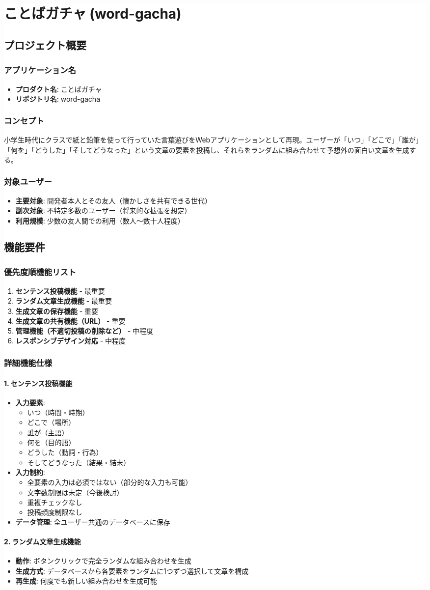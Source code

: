 # ことばガチャ (word-gacha)

## プロジェクト概要

### アプリケーション名
- **プロダクト名**: ことばガチャ
- **リポジトリ名**: word-gacha

### コンセプト
小学生時代にクラスで紙と鉛筆を使って行っていた言葉遊びをWebアプリケーションとして再現。ユーザーが「いつ」「どこで」「誰が」「何を」「どうした」「そしてどうなった」という文章の要素を投稿し、それらをランダムに組み合わせて予想外の面白い文章を生成する。

### 対象ユーザー
- **主要対象**: 開発者本人とその友人（懐かしさを共有できる世代）
- **副次対象**: 不特定多数のユーザー（将来的な拡張を想定）
- **利用規模**: 少数の友人間での利用（数人〜数十人程度）

## 機能要件

### 優先度順機能リスト
1. **センテンス投稿機能** - 最重要
2. **ランダム文章生成機能** - 最重要
3. **生成文章の保存機能** - 重要
4. **生成文章の共有機能（URL）** - 重要
5. **管理機能（不適切投稿の削除など）** - 中程度
6. **レスポンシブデザイン対応** - 中程度

### 詳細機能仕様

#### 1. センテンス投稿機能
- **入力要素**:
  - いつ（時間・時期）
  - どこで（場所）
  - 誰が（主語）
  - 何を（目的語）
  - どうした（動詞・行為）
  - そしてどうなった（結果・結末）
- **入力制約**:
  - 全要素の入力は必須ではない（部分的な入力も可能）
  - 文字数制限は未定（今後検討）
  - 重複チェックなし
  - 投稿頻度制限なし
- **データ管理**: 全ユーザー共通のデータベースに保存

#### 2. ランダム文章生成機能
- **動作**: ボタンクリックで完全ランダムな組み合わせを生成
- **生成方式**: データベースから各要素をランダムに1つずつ選択して文章を構成
- **再生成**: 何度でも新しい組み合わせを生成可能

